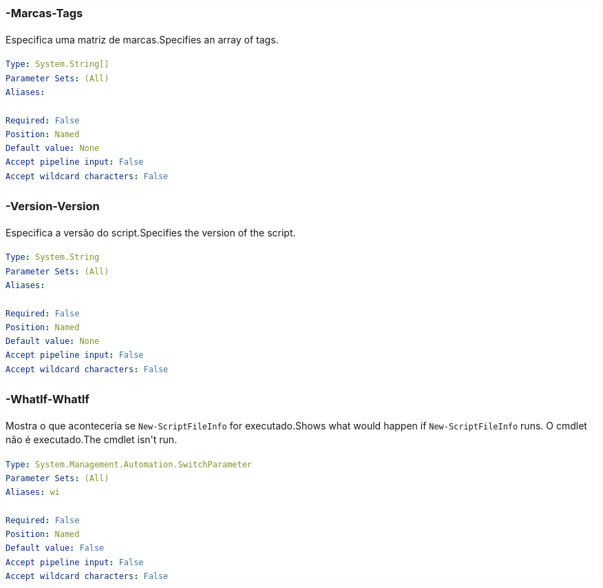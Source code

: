 ### <span data-ttu-id="725a4-168">-Marcas</span><span class="sxs-lookup"><span data-stu-id="725a4-168">-Tags</span></span>

<span data-ttu-id="725a4-169">Especifica uma matriz de marcas.</span><span class="sxs-lookup"><span data-stu-id="725a4-169">Specifies an array of tags.</span></span>

```yaml
Type: System.String[]
Parameter Sets: (All)
Aliases:

Required: False
Position: Named
Default value: None
Accept pipeline input: False
Accept wildcard characters: False
```

### <span data-ttu-id="725a4-170">-Version</span><span class="sxs-lookup"><span data-stu-id="725a4-170">-Version</span></span>

<span data-ttu-id="725a4-171">Especifica a versão do script.</span><span class="sxs-lookup"><span data-stu-id="725a4-171">Specifies the version of the script.</span></span>

```yaml
Type: System.String
Parameter Sets: (All)
Aliases:

Required: False
Position: Named
Default value: None
Accept pipeline input: False
Accept wildcard characters: False
```

### <span data-ttu-id="725a4-172">-WhatIf</span><span class="sxs-lookup"><span data-stu-id="725a4-172">-WhatIf</span></span>

<span data-ttu-id="725a4-173">Mostra o que aconteceria se `New-ScriptFileInfo` for executado.</span><span class="sxs-lookup"><span data-stu-id="725a4-173">Shows what would happen if `New-ScriptFileInfo` runs.</span></span> <span data-ttu-id="725a4-174">O cmdlet não é executado.</span><span class="sxs-lookup"><span data-stu-id="725a4-174">The cmdlet isn't run.</span></span>

```yaml
Type: System.Management.Automation.SwitchParameter
Parameter Sets: (All)
Aliases: wi

Required: False
Position: Named
Default value: False
Accept pipeline input: False
Accept wildcard characters: False
```
